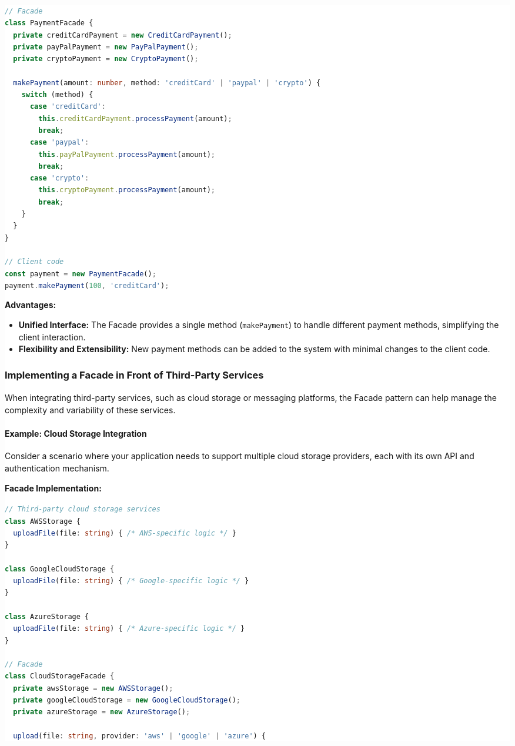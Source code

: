 ```typescript
// Facade
class PaymentFacade {
  private creditCardPayment = new CreditCardPayment();
  private payPalPayment = new PayPalPayment();
  private cryptoPayment = new CryptoPayment();

  makePayment(amount: number, method: 'creditCard' | 'paypal' | 'crypto') {
    switch (method) {
      case 'creditCard':
        this.creditCardPayment.processPayment(amount);
        break;
      case 'paypal':
        this.payPalPayment.processPayment(amount);
        break;
      case 'crypto':
        this.cryptoPayment.processPayment(amount);
        break;
    }
  }
}

// Client code
const payment = new PaymentFacade();
payment.makePayment(100, 'creditCard');
```

**Advantages:**

- **Unified Interface:** The Facade provides a single method (`makePayment`) to handle different payment methods, simplifying the client interaction.
- **Flexibility and Extensibility:** New payment methods can be added to the system with minimal changes to the client code.

### Implementing a Facade in Front of Third-Party Services

When integrating third-party services, such as cloud storage or messaging platforms, the Facade pattern can help manage the complexity and variability of these services.

#### Example: Cloud Storage Integration

Consider a scenario where your application needs to support multiple cloud storage providers, each with its own API and authentication mechanism.

**Facade Implementation:**

```typescript
// Third-party cloud storage services
class AWSStorage {
  uploadFile(file: string) { /* AWS-specific logic */ }
}

class GoogleCloudStorage {
  uploadFile(file: string) { /* Google-specific logic */ }
}

class AzureStorage {
  uploadFile(file: string) { /* Azure-specific logic */ }
}

// Facade
class CloudStorageFacade {
  private awsStorage = new AWSStorage();
  private googleCloudStorage = new GoogleCloudStorage();
  private azureStorage = new AzureStorage();

  upload(file: string, provider: 'aws' | 'google' | 'azure') {
```